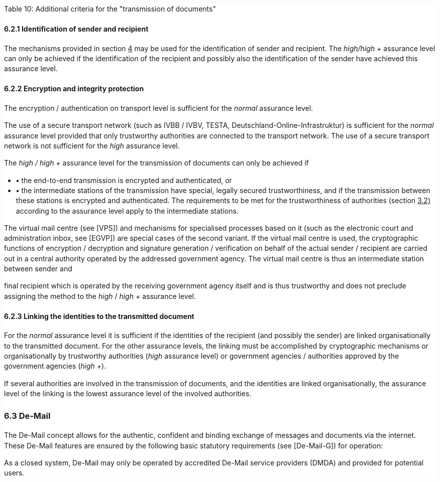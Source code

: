 <span id="page-35-0"></span>Table 10: Additional criteria for the "transmission of documents"

#### 6.2.1 Identification of sender and recipient

The mechanisms provided in section [4](#page-16-0) may be used for the identification of sender and recipient. The *high/high +* assurance level can only be achieved if the identification of the recipient and possibly also the identification of the sender have achieved this assurance level.

#### <span id="page-35-1"></span>6.2.2 Encryption and integrity protection

The encryption / authentication on transport level is sufficient for the *normal* assurance level.

The use of a secure transport network (such as IVBB / IVBV, TESTA, Deutschland-Online-Infrastruktur) is sufficient for the *normal* assurance level provided that only trustworthy authorities are connected to the transport network. The use of a secure transport network is not sufficient for the *high* assurance level.

The *high / high +* assurance level for the transmission of documents can only be achieved if

- **•** the end-to-end transmission is encrypted and authenticated, or
- **•** the intermediate stations of the transmission have special, legally secured trustworthiness, and if the transmission between these stations is encrypted and authenticated. The requirements to be met for the trustworthiness of authorities (section [3.2\)](#page-12-2) according to the assurance level apply to the intermediate stations.

The virtual mail centre (see [VPS]) and mechanisms for specialised processes based on it (such as the electronic court and administration inbox, see [EGVP]) are special cases of the second variant. If the virtual mail centre is used, the cryptographic functions of encryption / decryption and signature generation / verification on behalf of the actual sender / recipient are carried out in a central authority operated by the addressed government agency. The virtual mail centre is thus an intermediate station between sender and

final recipient which is operated by the receiving government agency itself and is thus trustworthy and does not preclude assigning the method to the *high* / *high +* assurance level.

#### 6.2.3 Linking the identities to the transmitted document

For the *normal* assurance level it is sufficient if the identities of the recipient (and possibly the sender) are linked organisationally to the transmitted document. For the other assurance levels, the linking must be accomplished by cryptographic mechanisms or organisationally by trustworthy authorities (*high* assurance level) or government agencies / authorities approved by the government agencies (*high +*).

If several authorities are involved in the transmission of documents, and the identities are linked organisationally, the assurance level of the linking is the lowest assurance level of the involved authorities.

### <span id="page-36-0"></span>6.3 De-Mail

The De-Mail concept allows for the authentic, confident and binding exchange of messages and documents via the internet. These De-Mail features are ensured by the following basic statutory requirements (see [De-Mail-G]) for operation:

As a closed system, De-Mail may only be operated by accredited De-Mail service providers (DMDA) and provided for potential users.
